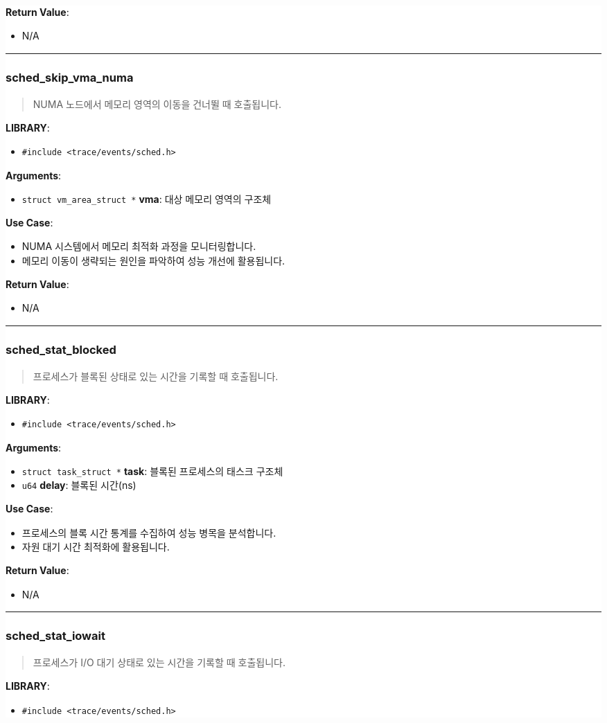 **Return Value**:

- N/A

---

### sched_skip_vma_numa

> NUMA 노드에서 메모리 영역의 이동을 건너뛸 때 호출됩니다.

**LIBRARY**:

- `#include <trace/events/sched.h>`

**Arguments**:

- `struct vm_area_struct *` **vma**: 대상 메모리 영역의 구조체

**Use Case**:

- NUMA 시스템에서 메모리 최적화 과정을 모니터링합니다.
- 메모리 이동이 생략되는 원인을 파악하여 성능 개선에 활용됩니다.

**Return Value**:

- N/A

---

### sched_stat_blocked

> 프로세스가 블록된 상태로 있는 시간을 기록할 때 호출됩니다.

**LIBRARY**:

- `#include <trace/events/sched.h>`

**Arguments**:

- `struct task_struct *` **task**: 블록된 프로세스의 태스크 구조체
- `u64` **delay**: 블록된 시간(ns)

**Use Case**:

- 프로세스의 블록 시간 통계를 수집하여 성능 병목을 분석합니다.
- 자원 대기 시간 최적화에 활용됩니다.

**Return Value**:

- N/A

---

### sched_stat_iowait

> 프로세스가 I/O 대기 상태로 있는 시간을 기록할 때 호출됩니다.

**LIBRARY**:

- `#include <trace/events/sched.h>`
